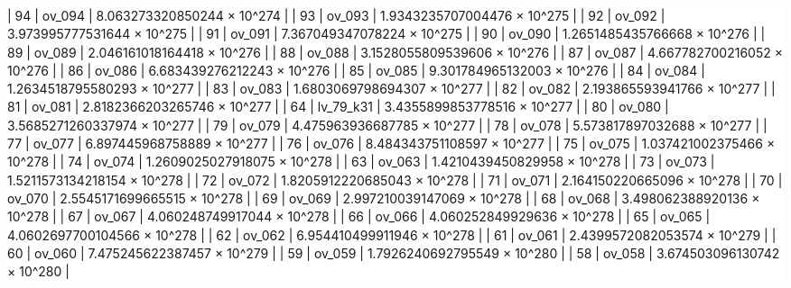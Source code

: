 | 94 | ov_094 | 8.063273320850244 × 10^274 |
| 93 | ov_093 | 1.9343235707004476 × 10^275 |
| 92 | ov_092 | 3.973995777531644 × 10^275 |
| 91 | ov_091 | 7.367049347078224 × 10^275 |
| 90 | ov_090 | 1.2651485435766668 × 10^276 |
| 89 | ov_089 | 2.046161018164418 × 10^276 |
| 88 | ov_088 | 3.1528055809539606 × 10^276 |
| 87 | ov_087 | 4.667782700216052 × 10^276 |
| 86 | ov_086 | 6.683439276212243 × 10^276 |
| 85 | ov_085 | 9.301784965132003 × 10^276 |
| 84 | ov_084 | 1.2634518795580293 × 10^277 |
| 83 | ov_083 | 1.6803069798694307 × 10^277 |
| 82 | ov_082 | 2.193865593941766 × 10^277 |
| 81 | ov_081 | 2.8182366203265746 × 10^277 |
| 64 | lv_79_k31 | 3.4355899853778516 × 10^277 |
| 80 | ov_080 | 3.5685271260337974 × 10^277 |
| 79 | ov_079 | 4.475963936687785 × 10^277 |
| 78 | ov_078 | 5.573817897032688 × 10^277 |
| 77 | ov_077 | 6.897445968758889 × 10^277 |
| 76 | ov_076 | 8.484343751108597 × 10^277 |
| 75 | ov_075 | 1.037421002375466 × 10^278 |
| 74 | ov_074 | 1.2609025027918075 × 10^278 |
| 63 | ov_063 | 1.4210439450829958 × 10^278 |
| 73 | ov_073 | 1.5211573134218154 × 10^278 |
| 72 | ov_072 | 1.8205912220685043 × 10^278 |
| 71 | ov_071 | 2.164150220665096 × 10^278 |
| 70 | ov_070 | 2.5545171699665515 × 10^278 |
| 69 | ov_069 | 2.997210039147069 × 10^278 |
| 68 | ov_068 | 3.498062388920136 × 10^278 |
| 67 | ov_067 | 4.060248749917044 × 10^278 |
| 66 | ov_066 | 4.060252849929636 × 10^278 |
| 65 | ov_065 | 4.0602697700104566 × 10^278 |
| 62 | ov_062 | 6.954410499911946 × 10^278 |
| 61 | ov_061 | 2.4399572082053574 × 10^279 |
| 60 | ov_060 | 7.475245622387457 × 10^279 |
| 59 | ov_059 | 1.7926240692795549 × 10^280 |
| 58 | ov_058 | 3.674503096130742 × 10^280 |